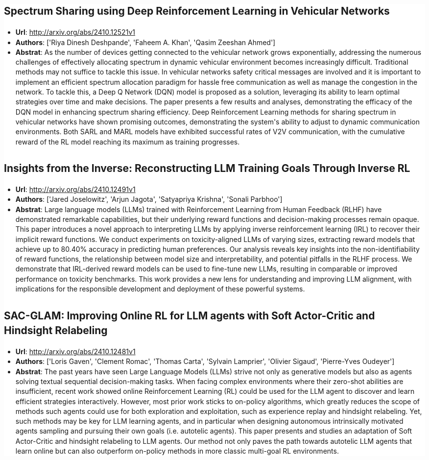 



## Spectrum Sharing using Deep Reinforcement Learning in Vehicular Networks
- **Url**: http://arxiv.org/abs/2410.12521v1
- **Authors**: ['Riya Dinesh Deshpande', 'Faheem A. Khan', 'Qasim Zeeshan Ahmed']
- **Abstrat**: As the number of devices getting connected to the vehicular network grows exponentially, addressing the numerous challenges of effectively allocating spectrum in dynamic vehicular environment becomes increasingly difficult. Traditional methods may not suffice to tackle this issue. In vehicular networks safety critical messages are involved and it is important to implement an efficient spectrum allocation paradigm for hassle free communication as well as manage the congestion in the network. To tackle this, a Deep Q Network (DQN) model is proposed as a solution, leveraging its ability to learn optimal strategies over time and make decisions. The paper presents a few results and analyses, demonstrating the efficacy of the DQN model in enhancing spectrum sharing efficiency. Deep Reinforcement Learning methods for sharing spectrum in vehicular networks have shown promising outcomes, demonstrating the system's ability to adjust to dynamic communication environments. Both SARL and MARL models have exhibited successful rates of V2V communication, with the cumulative reward of the RL model reaching its maximum as training progresses.





## Insights from the Inverse: Reconstructing LLM Training Goals Through Inverse RL
- **Url**: http://arxiv.org/abs/2410.12491v1
- **Authors**: ['Jared Joselowitz', 'Arjun Jagota', 'Satyapriya Krishna', 'Sonali Parbhoo']
- **Abstrat**: Large language models (LLMs) trained with Reinforcement Learning from Human Feedback (RLHF) have demonstrated remarkable capabilities, but their underlying reward functions and decision-making processes remain opaque. This paper introduces a novel approach to interpreting LLMs by applying inverse reinforcement learning (IRL) to recover their implicit reward functions. We conduct experiments on toxicity-aligned LLMs of varying sizes, extracting reward models that achieve up to 80.40% accuracy in predicting human preferences. Our analysis reveals key insights into the non-identifiability of reward functions, the relationship between model size and interpretability, and potential pitfalls in the RLHF process. We demonstrate that IRL-derived reward models can be used to fine-tune new LLMs, resulting in comparable or improved performance on toxicity benchmarks. This work provides a new lens for understanding and improving LLM alignment, with implications for the responsible development and deployment of these powerful systems.





## SAC-GLAM: Improving Online RL for LLM agents with Soft Actor-Critic and Hindsight Relabeling
- **Url**: http://arxiv.org/abs/2410.12481v1
- **Authors**: ['Loris Gaven', 'Clement Romac', 'Thomas Carta', 'Sylvain Lamprier', 'Olivier Sigaud', 'Pierre-Yves Oudeyer']
- **Abstrat**: The past years have seen Large Language Models (LLMs) strive not only as generative models but also as agents solving textual sequential decision-making tasks. When facing complex environments where their zero-shot abilities are insufficient, recent work showed online Reinforcement Learning (RL) could be used for the LLM agent to discover and learn efficient strategies interactively. However, most prior work sticks to on-policy algorithms, which greatly reduces the scope of methods such agents could use for both exploration and exploitation, such as experience replay and hindsight relabeling. Yet, such methods may be key for LLM learning agents, and in particular when designing autonomous intrinsically motivated agents sampling and pursuing their own goals (i.e. autotelic agents). This paper presents and studies an adaptation of Soft Actor-Critic and hindsight relabeling to LLM agents. Our method not only paves the path towards autotelic LLM agents that learn online but can also outperform on-policy methods in more classic multi-goal RL environments.
